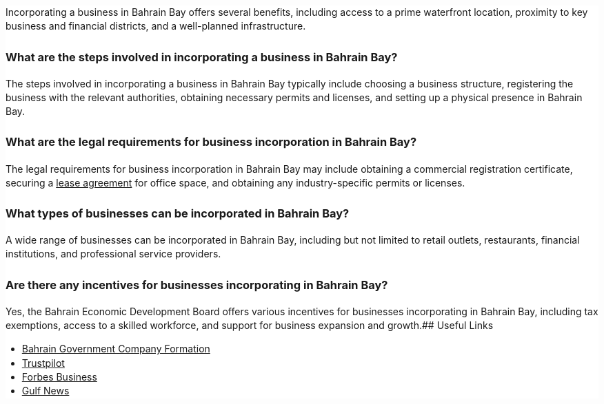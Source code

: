 Incorporating a business in Bahrain Bay offers several benefits, including access to a prime waterfront location, proximity to key business and financial districts, and a well-planned infrastructure.

### What are the steps involved in incorporating a business in Bahrain Bay?

The steps involved in incorporating a business in Bahrain Bay typically include choosing a business structure, registering the business with the relevant authorities, obtaining necessary permits and licenses, and setting up a physical presence in Bahrain Bay.

### What are the legal requirements for business incorporation in Bahrain Bay?

The legal requirements for business incorporation in Bahrain Bay may include obtaining a commercial registration certificate, securing a [lease agreement](https://keylinkbh.com/lease-contract-registration-in-bahrain/ "lease agreement") for office space, and obtaining any industry-specific permits or licenses.

### What types of businesses can be incorporated in Bahrain Bay?

A wide range of businesses can be incorporated in Bahrain Bay, including but not limited to retail outlets, restaurants, financial institutions, and professional service providers.

### Are there any incentives for businesses incorporating in Bahrain Bay?

Yes, the Bahrain Economic Development Board offers various incentives for businesses incorporating in Bahrain Bay, including tax exemptions, access to a skilled workforce, and support for business expansion and growth.## Useful Links
- [Bahrain Government Company Formation](https://www.sijilat.bh/setupyourbusiness.aspx)
- [Trustpilot](https://www.trustpilot.com/)
- [Forbes Business](https://www.forbes.com/business/)
- [Gulf News](https://gulfnews.com/)

